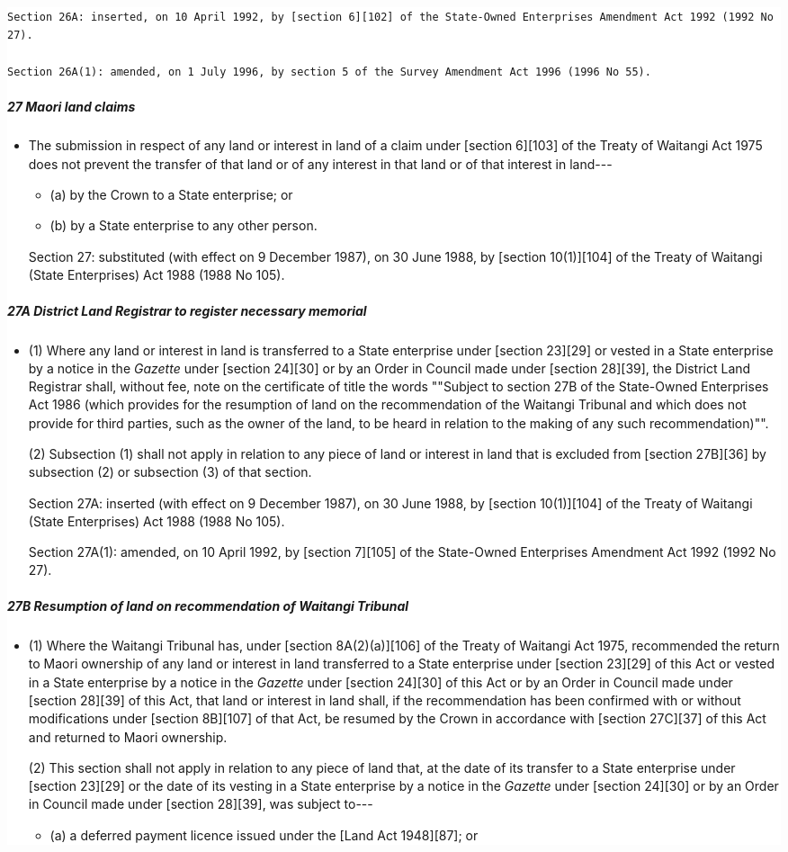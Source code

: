     Section 26A: inserted, on 10 April 1992, by [section 6][102] of the State-Owned Enterprises Amendment Act 1992 (1992 No 27).
    
    Section 26A(1): amended, on 1 July 1996, by section 5 of the Survey Amendment Act 1996 (1996 No 55).

##### 27 Maori land claims
    
*   The submission in respect of any land or interest in land of a claim under [section 6][103] of the Treaty of Waitangi Act 1975 does not prevent the transfer of that land or of any interest in that land or of that interest in land---
        
    *   (a) by the Crown to a State enterprise; or
    
    *   (b) by a State enterprise to any other person.
    
    Section 27: substituted (with effect on 9 December 1987), on 30 June 1988, by [section 10(1)][104] of the Treaty of Waitangi (State Enterprises) Act 1988 (1988 No 105).

##### 27A District Land Registrar to register necessary memorial
    
*   (1) Where any land or interest in land is transferred to a State enterprise under [section 23][29] or vested in a State enterprise by a notice in the _Gazette_ under [section 24][30] or by an Order in Council made under [section 28][39], the District Land Registrar shall, without fee, note on the certificate of title the words ""Subject to section 27B of the State-Owned Enterprises Act 1986 (which provides for the resumption of land on the recommendation of the Waitangi Tribunal and which does not provide for third parties, such as the owner of the land, to be heard in relation to the making of any such recommendation)"".
    
    (2) Subsection (1) shall not apply in relation to any piece of land or interest in land that is excluded from [section 27B][36] by subsection (2) or subsection (3) of that section.
    
    Section 27A: inserted (with effect on 9 December 1987), on 30 June 1988, by [section 10(1)][104] of the Treaty of Waitangi (State Enterprises) Act 1988 (1988 No 105).
    
    Section 27A(1): amended, on 10 April 1992, by [section 7][105] of the State-Owned Enterprises Amendment Act 1992 (1992 No 27).

##### 27B Resumption of land on recommendation of Waitangi Tribunal
    
*   (1) Where the Waitangi Tribunal has, under [section 8A(2)(a)][106] of the Treaty of Waitangi Act 1975, recommended the return to Maori ownership of any land or interest in land transferred to a State enterprise under [section 23][29] of this Act or vested in a State enterprise by a notice in the _Gazette_ under [section 24][30] of this Act or by an Order in Council made under [section 28][39] of this Act, that land or interest in land shall, if the recommendation has been confirmed with or without modifications under [section 8B][107] of that Act, be resumed by the Crown in accordance with [section 27C][37] of this Act and returned to Maori ownership.
    
    (2) This section shall not apply in relation to any piece of land that, at the date of its transfer to a State enterprise under [section 23][29] or the date of its vesting in a State enterprise by a notice in the _Gazette_ under [section 24][30] or by an Order in Council made under [section 28][39], was subject to---
        
    *   (a) a deferred payment licence issued under the [Land Act 1948][87]; or
    